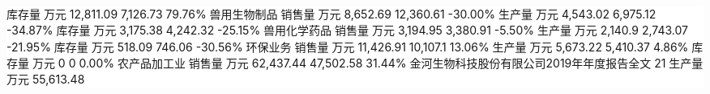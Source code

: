 库存量
万元
12,811.09
7,126.73
79.76%
兽用生物制品
销售量
万元
8,652.69
12,360.61
-30.00%
生产量
万元
4,543.02
6,975.12
-34.87%
库存量
万元
3,175.38
4,242.32
-25.15%
兽用化学药品
销售量
万元
3,194.95
3,380.91
-5.50%
生产量
万元
2,140.9
2,743.07
-21.95%
库存量
万元
518.09
746.06
-30.56%
环保业务
销售量
万元
11,426.91
10,107.1
13.06%
生产量
万元
5,673.22
5,410.37
4.86%
库存量
万元
0
0
0.00%
农产品加工业
销售量
万元
62,437.44
47,502.58
31.44%
金河生物科技股份有限公司2019年年度报告全文
21
生产量
万元
55,613.48